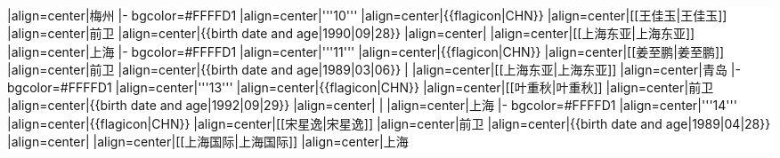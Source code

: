 |align=center|梅州
|- bgcolor=#FFFFD1
|align=center|'''10'''
|align=center|{{flagicon|CHN}} 
|align=center|[[王佳玉|王佳玉]]
|align=center|前卫
|align=center|{{birth date and age|1990|09|28}}
|align=center|
|align=center|[[上海东亚|上海东亚]]
|align=center|上海
|- bgcolor=#FFFFD1
|align=center|'''11'''
|align=center|{{flagicon|CHN}} 
|align=center|[[姜至鹏|姜至鹏]]
|align=center|前卫
|align=center|{{birth date and age|1989|03|06}}
|
|align=center|[[上海东亚|上海东亚]]
|align=center|青岛
|- bgcolor=#FFFFD1
|align=center|'''13'''
|align=center|{{flagicon|CHN}} 
|align=center|[[叶重秋|叶重秋]]
|align=center|前卫
|align=center|{{birth date and age|1992|09|29}}
|align=center|
|
|align=center|上海
|- bgcolor=#FFFFD1
|align=center|'''14'''
|align=center|{{flagicon|CHN}} 
|align=center|[[宋星逸|宋星逸]]
|align=center|前卫
|align=center|{{birth date and age|1989|04|28}}
|align=center|
|align=center|[[上海国际|上海国际]]
|align=center|上海